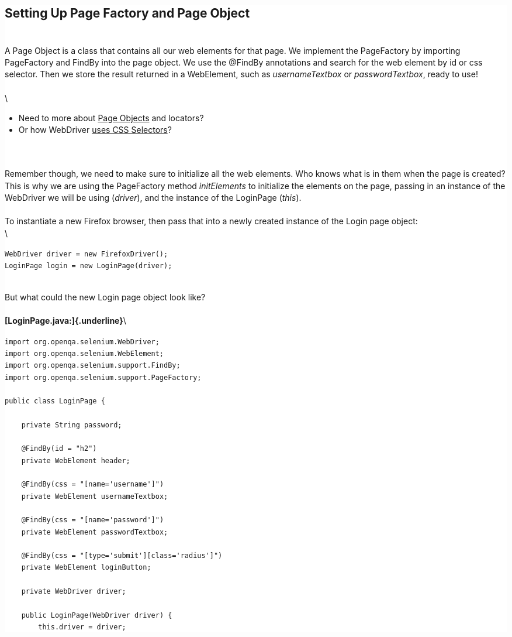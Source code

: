 Setting Up Page Factory and Page Object
---------------------------------------

\
A Page Object is a class that contains all our web elements for that
page. We implement the PageFactory by importing PageFactory and FindBy
into the page object. We use the \@FindBy annotations and search for the
web element by id or css selector. Then we store the result returned in
a WebElement, such as *usernameTextbox* or *passwordTextbox*, ready to
use!\
\
\

-   Need to more about [Page
    Objects](http://www.tjmaher.com/2015/05/page-objects-and-design-patterns-in.html)
    and locators?
-   Or how WebDriver [uses CSS
    Selectors](http://www.tjmaher.com/2015/04/how-selenium-webdriver-uses-css.html)?

\
\
Remember though, we need to make sure to initialize all the web
elements. Who knows what is in them when the page is created? This is
why we are using the PageFactory method *initElements* to initialize the
elements on the page, passing in an instance of the WebDriver we will be
using (*driver*), and the instance of the LoginPage (*this*).\
\
To instantiate a new Firefox browser, then pass that into a newly
created instance of the Login page object:\
\

``` {.brush: .java}
WebDriver driver = new FirefoxDriver();
LoginPage login = new LoginPage(driver);
```

\
But what could the new Login page object look like?\
\
**[LoginPage.java:]{.underline}**\

``` {.brush: .java}
import org.openqa.selenium.WebDriver;
import org.openqa.selenium.WebElement;
import org.openqa.selenium.support.FindBy;
import org.openqa.selenium.support.PageFactory;

public class LoginPage {

    private String password;

    @FindBy(id = "h2")
    private WebElement header;

    @FindBy(css = "[name='username']")
    private WebElement usernameTextbox;

    @FindBy(css = "[name='password']")
    private WebElement passwordTextbox;

    @FindBy(css = "[type='submit'][class='radius']")
    private WebElement loginButton;

    private WebDriver driver;

    public LoginPage(WebDriver driver) {
        this.driver = driver;
```